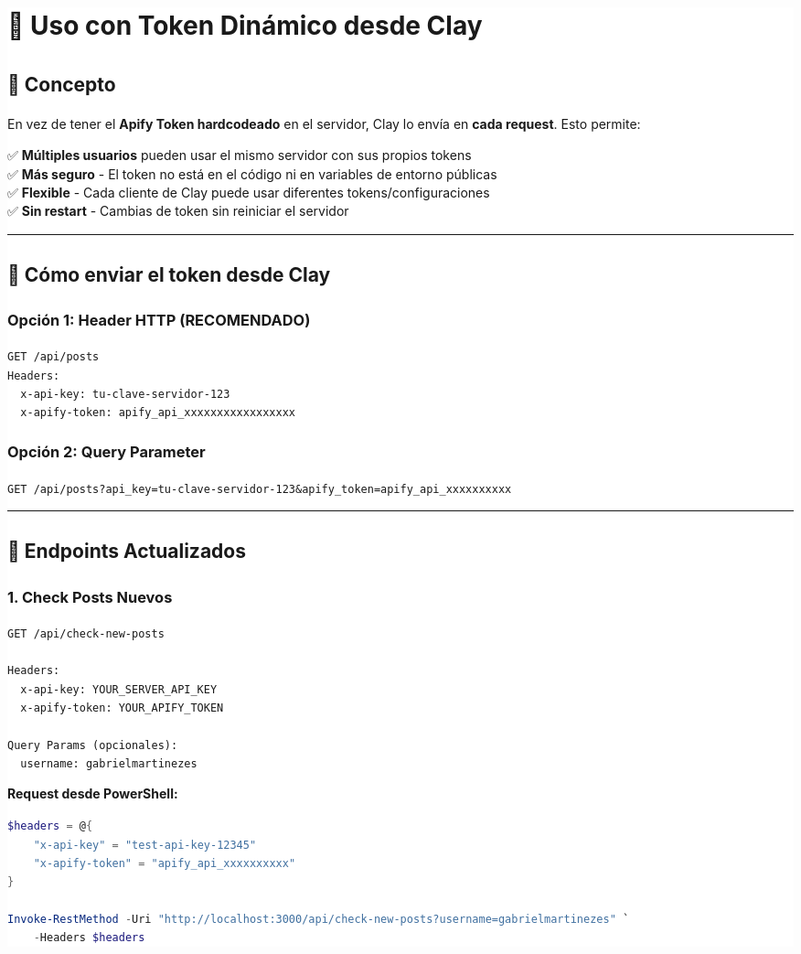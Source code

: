# 🔐 Uso con Token Dinámico desde Clay

## 🎯 Concepto

En vez de tener el **Apify Token hardcodeado** en el servidor, Clay lo envía en **cada request**. Esto permite:

✅ **Múltiples usuarios** pueden usar el mismo servidor con sus propios tokens  
✅ **Más seguro** - El token no está en el código ni en variables de entorno públicas  
✅ **Flexible** - Cada cliente de Clay puede usar diferentes tokens/configuraciones  
✅ **Sin restart** - Cambias de token sin reiniciar el servidor  

---

## 📡 Cómo enviar el token desde Clay

### **Opción 1: Header HTTP (RECOMENDADO)**

```http
GET /api/posts
Headers:
  x-api-key: tu-clave-servidor-123
  x-apify-token: apify_api_xxxxxxxxxxxxxxxxx
```

### **Opción 2: Query Parameter**

```http
GET /api/posts?api_key=tu-clave-servidor-123&apify_token=apify_api_xxxxxxxxxx
```

---

## 🎯 Endpoints Actualizados

### **1. Check Posts Nuevos**

```http
GET /api/check-new-posts

Headers:
  x-api-key: YOUR_SERVER_API_KEY
  x-apify-token: YOUR_APIFY_TOKEN

Query Params (opcionales):
  username: gabrielmartinezes
```

**Request desde PowerShell:**
```powershell
$headers = @{
    "x-api-key" = "test-api-key-12345"
    "x-apify-token" = "apify_api_xxxxxxxxxx"
}

Invoke-RestMethod -Uri "http://localhost:3000/api/check-new-posts?username=gabrielmartinezes" `
    -Headers $headers
```
